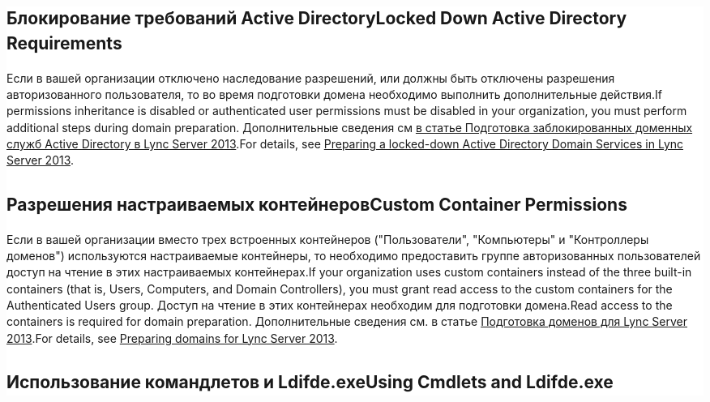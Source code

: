 
</div>

<div>

## <a name="locked-down-active-directory-requirements"></a><span data-ttu-id="89d2f-166">Блокирование требований Active Directory</span><span class="sxs-lookup"><span data-stu-id="89d2f-166">Locked Down Active Directory Requirements</span></span>

<span data-ttu-id="89d2f-167">Если в вашей организации отключено наследование разрешений, или должны быть отключены разрешения авторизованного пользователя, то во время подготовки домена необходимо выполнить дополнительные действия.</span><span class="sxs-lookup"><span data-stu-id="89d2f-167">If permissions inheritance is disabled or authenticated user permissions must be disabled in your organization, you must perform additional steps during domain preparation.</span></span> <span data-ttu-id="89d2f-168">Дополнительные сведения см [в статье Подготовка заблокированных доменных служб Active Directory в Lync Server 2013](lync-server-2013-preparing-a-locked-down-active-directory-domain-services.md).</span><span class="sxs-lookup"><span data-stu-id="89d2f-168">For details, see [Preparing a locked-down Active Directory Domain Services in Lync Server 2013](lync-server-2013-preparing-a-locked-down-active-directory-domain-services.md).</span></span>

</div>

<div>

## <a name="custom-container-permissions"></a><span data-ttu-id="89d2f-169">Разрешения настраиваемых контейнеров</span><span class="sxs-lookup"><span data-stu-id="89d2f-169">Custom Container Permissions</span></span>

<span data-ttu-id="89d2f-170">Если в вашей организации вместо трех встроенных контейнеров ("Пользователи", "Компьютеры" и "Контроллеры доменов") используются настраиваемые контейнеры, то необходимо предоставить группе авторизованных пользователей доступ на чтение в этих настраиваемых контейнерах.</span><span class="sxs-lookup"><span data-stu-id="89d2f-170">If your organization uses custom containers instead of the three built-in containers (that is, Users, Computers, and Domain Controllers), you must grant read access to the custom containers for the Authenticated Users group.</span></span> <span data-ttu-id="89d2f-171">Доступ на чтение в этих контейнерах необходим для подготовки домена.</span><span class="sxs-lookup"><span data-stu-id="89d2f-171">Read access to the containers is required for domain preparation.</span></span> <span data-ttu-id="89d2f-172">Дополнительные сведения см. в статье [Подготовка доменов для Lync Server 2013](lync-server-2013-preparing-domains.md).</span><span class="sxs-lookup"><span data-stu-id="89d2f-172">For details, see [Preparing domains for Lync Server 2013](lync-server-2013-preparing-domains.md).</span></span>

</div>

<div>

## <a name="using-cmdlets-and-ldifdeexe"></a><span data-ttu-id="89d2f-173">Использование командлетов и Ldifde.exe</span><span class="sxs-lookup"><span data-stu-id="89d2f-173">Using Cmdlets and Ldifde.exe</span></span>
